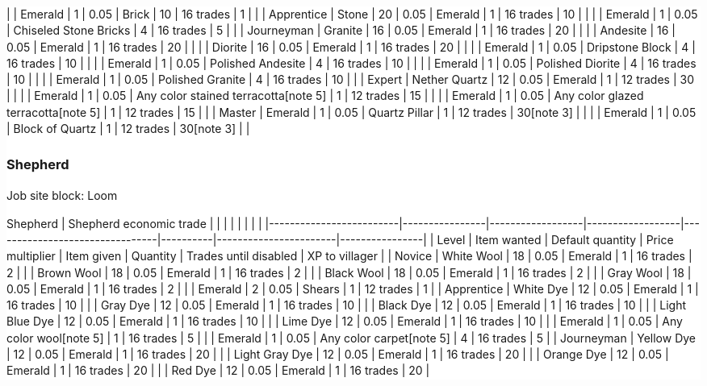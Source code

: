 |                      | Emerald       | 1                | 0.05             | Brick                                | 10       | 16 trades             | 1                  |  |
| Apprentice           | Stone         | 20               | 0.05             | Emerald                              | 1        | 16 trades             | 10                 |  |
|                      | Emerald       | 1                | 0.05             | Chiseled Stone Bricks                | 4        | 16 trades             | 5                  |  |
| Journeyman           | Granite       | 16               | 0.05             | Emerald                              | 1        | 16 trades             | 20                 |  |
|                      | Andesite      | 16               | 0.05             | Emerald                              | 1        | 16 trades             | 20                 |  |
|                      | Diorite       | 16               | 0.05             | Emerald                              | 1        | 16 trades             | 20                 |  |
|                      | Emerald       | 1                | 0.05             | Dripstone Block                      | 4        | 16 trades             | 10                 |  |
|                      | Emerald       | 1                | 0.05             | Polished Andesite                    | 4        | 16 trades             | 10                 |  |
|                      | Emerald       | 1                | 0.05             | Polished Diorite                     | 4        | 16 trades             | 10                 |  |
|                      | Emerald       | 1                | 0.05             | Polished Granite                     | 4        | 16 trades             | 10                 |  |
| Expert               | Nether Quartz | 12               | 0.05             | Emerald                              | 1        | 12 trades             | 30                 |  |
|                      | Emerald       | 1                | 0.05             | Any color stained terracotta[note 5] | 1        | 12 trades             | 15                 |  |
|                      | Emerald       | 1                | 0.05             | Any color glazed terracotta[note 5]  | 1        | 12 trades             | 15                 |  |
| Master               | Emerald       | 1                | 0.05             | Quartz Pillar                        | 1        | 12 trades             | 30[note 3]         |  |
|                      | Emerald       | 1                | 0.05             | Block of Quartz                      | 1        | 12 trades             | 30[note 3]         |  |

### Shepherd
Job site block: Loom

Shepherd
| Shepherd economic trade |                |                  |                  |                                |          |                       |                |
|-------------------------|----------------|------------------|------------------|--------------------------------|----------|-----------------------|----------------|
| Level                   | Item wanted    | Default quantity | Price multiplier | Item given                     | Quantity | Trades until disabled | XP to villager |
| Novice                  | White Wool     | 18               | 0.05             | Emerald                        | 1        | 16 trades             | 2              |
|                         | Brown Wool     | 18               | 0.05             | Emerald                        | 1        | 16 trades             | 2              |
|                         | Black Wool     | 18               | 0.05             | Emerald                        | 1        | 16 trades             | 2              |
|                         | Gray Wool      | 18               | 0.05             | Emerald                        | 1        | 16 trades             | 2              |
|                         | Emerald        | 2                | 0.05             | Shears                         | 1        | 12 trades             | 1              |
| Apprentice              | White Dye      | 12               | 0.05             | Emerald                        | 1        | 16 trades             | 10             |
|                         | Gray Dye       | 12               | 0.05             | Emerald                        | 1        | 16 trades             | 10             |
|                         | Black Dye      | 12               | 0.05             | Emerald                        | 1        | 16 trades             | 10             |
|                         | Light Blue Dye | 12               | 0.05             | Emerald                        | 1        | 16 trades             | 10             |
|                         | Lime Dye       | 12               | 0.05             | Emerald                        | 1        | 16 trades             | 10             |
|                         | Emerald        | 1                | 0.05             | Any color wool[note 5]         | 1        | 16 trades             | 5              |
|                         | Emerald        | 1                | 0.05             | Any color carpet[note 5]       | 4        | 16 trades             | 5              |
| Journeyman              | Yellow Dye     | 12               | 0.05             | Emerald                        | 1        | 16 trades             | 20             |
|                         | Light Gray Dye | 12               | 0.05             | Emerald                        | 1        | 16 trades             | 20             |
|                         | Orange Dye     | 12               | 0.05             | Emerald                        | 1        | 16 trades             | 20             |
|                         | Red Dye        | 12               | 0.05             | Emerald                        | 1        | 16 trades             | 20             |